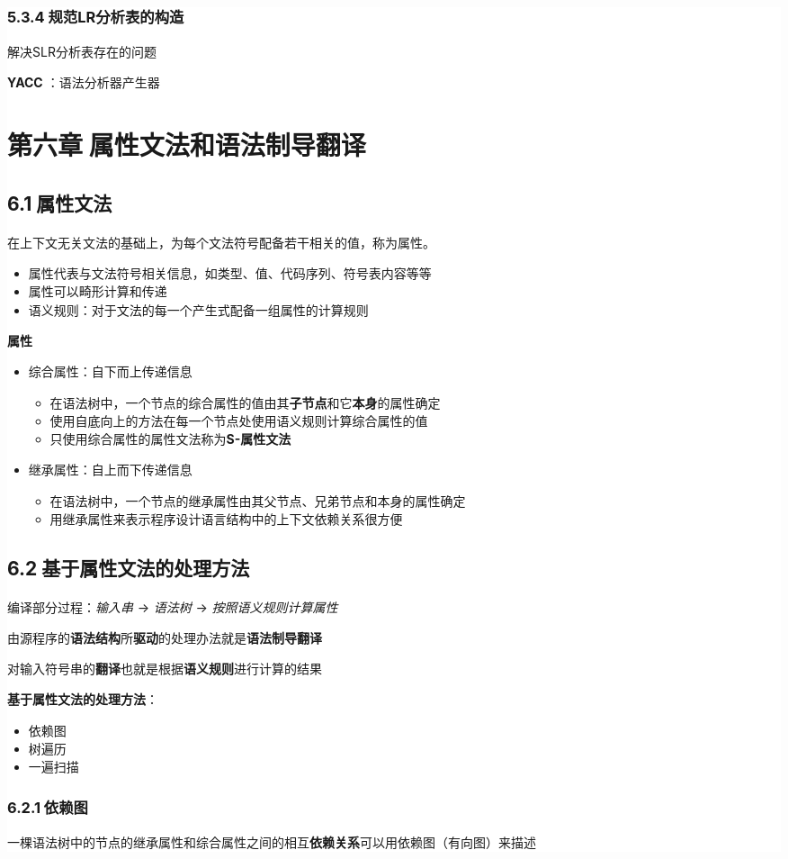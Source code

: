
### 5.3.4 规范LR分析表的构造

解决SLR分析表存在的问题



**YACC** ：语法分析器产生器



# 第六章 属性文法和语法制导翻译

## 6.1 属性文法

在上下文无关文法的基础上，为每个文法符号配备若干相关的值，称为属性。

* 属性代表与文法符号相关信息，如类型、值、代码序列、符号表内容等等
* 属性可以畸形计算和传递
* 语义规则：对于文法的每一个产生式配备一组属性的计算规则



**属性**

* 综合属性：自下而上传递信息
	* 在语法树中，一个节点的综合属性的值由其**子节点**和它**本身**的属性确定
	* 使用自底向上的方法在每一个节点处使用语义规则计算综合属性的值
	* 只使用综合属性的属性文法称为**S-属性文法**

* 继承属性：自上而下传递信息
	* 在语法树中，一个节点的继承属性由其父节点、兄弟节点和本身的属性确定
	* 用继承属性来表示程序设计语言结构中的上下文依赖关系很方便



## 6.2 基于属性文法的处理方法

编译部分过程：$输入串 \rightarrow 语法树 \rightarrow 按照语义规则计算属性$



由源程序的**语法结构**所**驱动**的处理办法就是**语法制导翻译**

对输入符号串的**翻译**也就是根据**语义规则**进行计算的结果



**基于属性文法的处理方法**：

* 依赖图
* 树遍历
* 一遍扫描



### 6.2.1 依赖图

一棵语法树中的节点的继承属性和综合属性之间的相互**依赖关系**可以用依赖图（有向图）来描述

